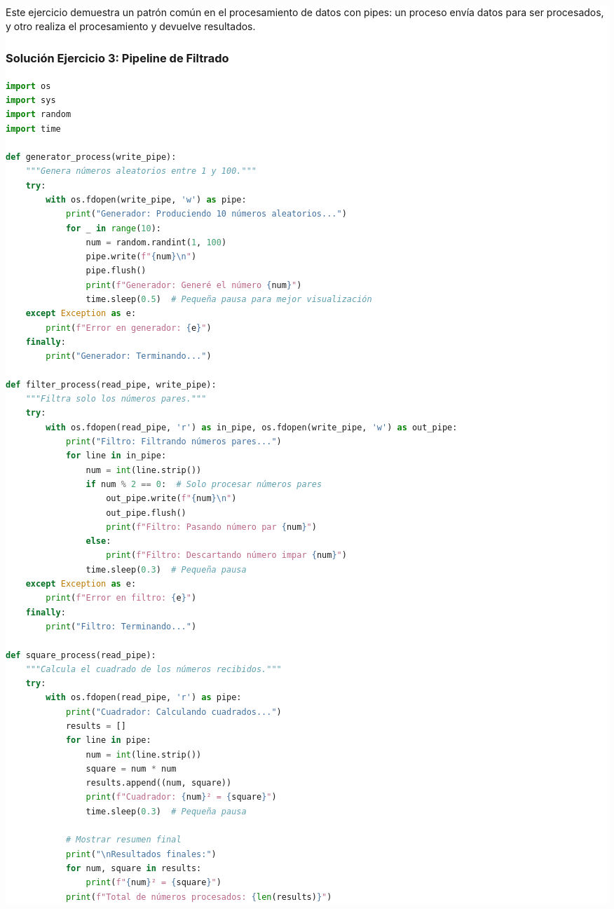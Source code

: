 Este ejercicio demuestra un patrón común en el procesamiento de datos con pipes: un proceso envía datos para ser procesados, y otro realiza el procesamiento y devuelve resultados.

### Solución Ejercicio 3: Pipeline de Filtrado

```python
import os
import sys
import random
import time

def generator_process(write_pipe):
    """Genera números aleatorios entre 1 y 100."""
    try:
        with os.fdopen(write_pipe, 'w') as pipe:
            print("Generador: Produciendo 10 números aleatorios...")
            for _ in range(10):
                num = random.randint(1, 100)
                pipe.write(f"{num}\n")
                pipe.flush()
                print(f"Generador: Generé el número {num}")
                time.sleep(0.5)  # Pequeña pausa para mejor visualización
    except Exception as e:
        print(f"Error en generador: {e}")
    finally:
        print("Generador: Terminando...")

def filter_process(read_pipe, write_pipe):
    """Filtra solo los números pares."""
    try:
        with os.fdopen(read_pipe, 'r') as in_pipe, os.fdopen(write_pipe, 'w') as out_pipe:
            print("Filtro: Filtrando números pares...")
            for line in in_pipe:
                num = int(line.strip())
                if num % 2 == 0:  # Solo procesar números pares
                    out_pipe.write(f"{num}\n")
                    out_pipe.flush()
                    print(f"Filtro: Pasando número par {num}")
                else:
                    print(f"Filtro: Descartando número impar {num}")
                time.sleep(0.3)  # Pequeña pausa
    except Exception as e:
        print(f"Error en filtro: {e}")
    finally:
        print("Filtro: Terminando...")

def square_process(read_pipe):
    """Calcula el cuadrado de los números recibidos."""
    try:
        with os.fdopen(read_pipe, 'r') as pipe:
            print("Cuadrador: Calculando cuadrados...")
            results = []
            for line in pipe:
                num = int(line.strip())
                square = num * num
                results.append((num, square))
                print(f"Cuadrador: {num}² = {square}")
                time.sleep(0.3)  # Pequeña pausa
            
            # Mostrar resumen final
            print("\nResultados finales:")
            for num, square in results:
                print(f"{num}² = {square}")
            print(f"Total de números procesados: {len(results)}")
```